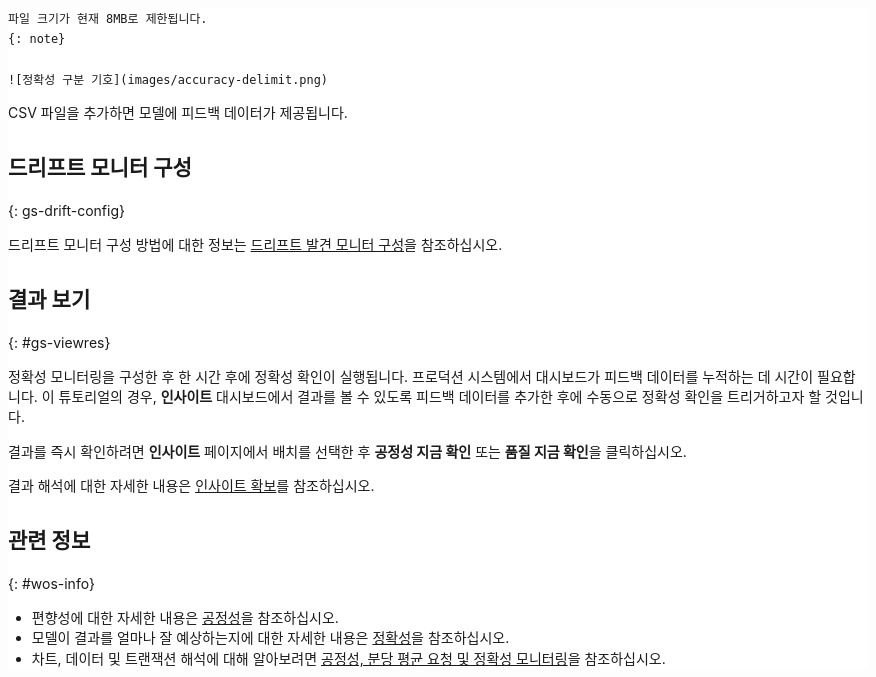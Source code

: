     파일 크기가 현재 8MB로 제한됩니다.
    {: note}

    ![정확성 구분 기호](images/accuracy-delimit.png)

CSV 파일을 추가하면 모델에 피드백 데이터가 제공됩니다.

## 드리프트 모니터 구성
{: gs-drift-config}

드리프트 모니터 구성 방법에 대한 정보는 [드리프트 발견 모니터 구성](/docs/services/ai-openscale?topic=ai-openscale-behavior-drift-config)을 참조하십시오.

## 결과 보기
{: #gs-viewres}

정확성 모니터링을 구성한 후 한 시간 후에 정확성 확인이 실행됩니다. 프로덕션 시스템에서 대시보드가 피드백 데이터를 누적하는 데 시간이 필요합니다. 이 튜토리얼의 경우, **인사이트** 대시보드에서 결과를 볼 수 있도록 피드백 데이터를 추가한 후에 수동으로 정확성 확인을 트리거하고자 할 것입니다.

결과를 즉시 확인하려면 **인사이트** 페이지에서 배치를 선택한 후 **공정성 지금 확인** 또는 **품질 지금 확인**을 클릭하십시오.

결과 해석에 대한 자세한 내용은 [인사이트 확보](/docs/services/ai-openscale?topic=ai-openscale-io-ov)를 참조하십시오.

## 관련 정보
{: #wos-info}

- 편향성에 대한 자세한 내용은 [공정성](/docs/services/ai-openscale-icp?topic=ai-openscale-icp-mf-monitor)을 참조하십시오.
- 모델이 결과를 얼마나 잘 예상하는지에 대한 자세한 내용은 [정확성](/docs/services/ai-openscale-icp?topic=ai-openscale-icp-acc-monitor)을 참조하십시오.
- 차트, 데이터 및 트랜잭션 해석에 대해 알아보려면 [공정성, 분당 평균 요청 및 정확성 모니터링](/docs/services/ai-openscale-icp?topic=ai-openscale-icp-itc-timechart)을 참조하십시오.
